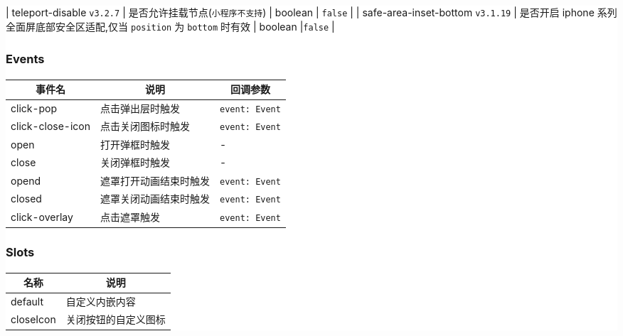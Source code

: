 | teleport-disable `v3.2.7`              | 是否允许挂载节点(`小程序不支持`)                  | boolean         | `false`      |
| safe-area-inset-bottom `v3.1.19`	| 是否开启 iphone 系列全面屏底部安全区适配,仅当 `position` 为 `bottom` 时有效 |	boolean	|`false`     |

### Events

| 事件名           | 说明                   | 回调参数       |
|------------------|------------------------|----------------|
| click-pop            | 点击弹出层时触发         | `event: Event` |
| click-close-icon | 点击关闭图标时触发     | `event: Event` |
| open             | 打开弹框时触发         | -              |
| close            | 关闭弹框时触发         | -              |
| opend            | 遮罩打开动画结束时触发 | `event: Event` |
| closed           | 遮罩关闭动画结束时触发 | `event: Event` |
| click-overlay    | 点击遮罩触发           | `event: Event` |

### Slots

| 名称 | 说明       |
| ------ | ---------- |
| default  | 自定义内嵌内容 |
| closeIcon  | 关闭按钮的自定义图标 |
